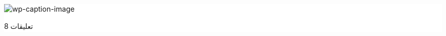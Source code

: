 
![wp-caption-image](https://i0.wp.com/al-sabeel.net/wp-content/uploads/2017/08/quran-2050867_1280-e1506526433333.jpg?fit=555%2C368&ssl=1&resize=350%2C200)

8 تعليقات

<div class="fb-comments fb_iframe_widget fb_iframe_widget_fluid_desktop" data-href="https://al-sabeel.net/%d8%a7%d9%84%d9%88%d8%ad%d9%8a-%d8%a7%d9%84%d9%82%d8%b1%d8%a2%d9%86%d9%8a/" data-numposts="5" data-width="100%" data-colorscheme="light" style="width: 100%;" fb-xfbml-state="rendered" fb-iframe-plugin-query="app_id=244518032694866&amp;color_scheme=light&amp;container_width=769&amp;height=100&amp;href=https%3A%2F%2Fal-sabeel.net%2F%25d8%25a7%25d9%2584%25d9%2588%25d8%25ad%25d9%258a-%25d8%25a7%25d9%2584%25d9%2582%25d8%25b1%25d8%25a2%25d9%2586%25d9%258a%2F&amp;locale=ar_AR&amp;numposts=5&amp;sdk=joey&amp;version=v2.3&amp;width="><span style="vertical-align: bottom; width: 100%; height: 1279px;"><iframe name="fff7c835d3017c" width="1000px" height="100px" data-testid="fb:comments Facebook Social Plugin" title="fb:comments Facebook Social Plugin" frameborder="0" allowtransparency="true" allowfullscreen="true" scrolling="no" allow="encrypted-media" src="https://www.facebook.com/v2.3/plugins/comments.php?app_id=244518032694866&amp;channel=https%3A%2F%2Fstaticxx.facebook.com%2Fx%2Fconnect%2Fxd_arbiter%2F%3Fversion%3D46%23cb%3Df277617b8f984bc%26domain%3Dal-sabeel.net%26is_canvas%3Dfalse%26origin%3Dhttps%253A%252F%252Fal-sabeel.net%252Ff21b48ecedafb2%26relation%3Dparent.parent&amp;color_scheme=light&amp;container_width=769&amp;height=100&amp;href=https%3A%2F%2Fal-sabeel.net%2F%25d8%25a7%25d9%2584%25d9%2588%25d8%25ad%25d9%258a-%25d8%25a7%25d9%2584%25d9%2582%25d8%25b1%25d8%25a2%25d9%2586%25d9%258a%2F&amp;locale=ar_AR&amp;numposts=5&amp;sdk=joey&amp;version=v2.3&amp;width=" style="border: none; visibility: visible; width: 100%; height: 1279px;" class=""></iframe></span></div>



</div>
